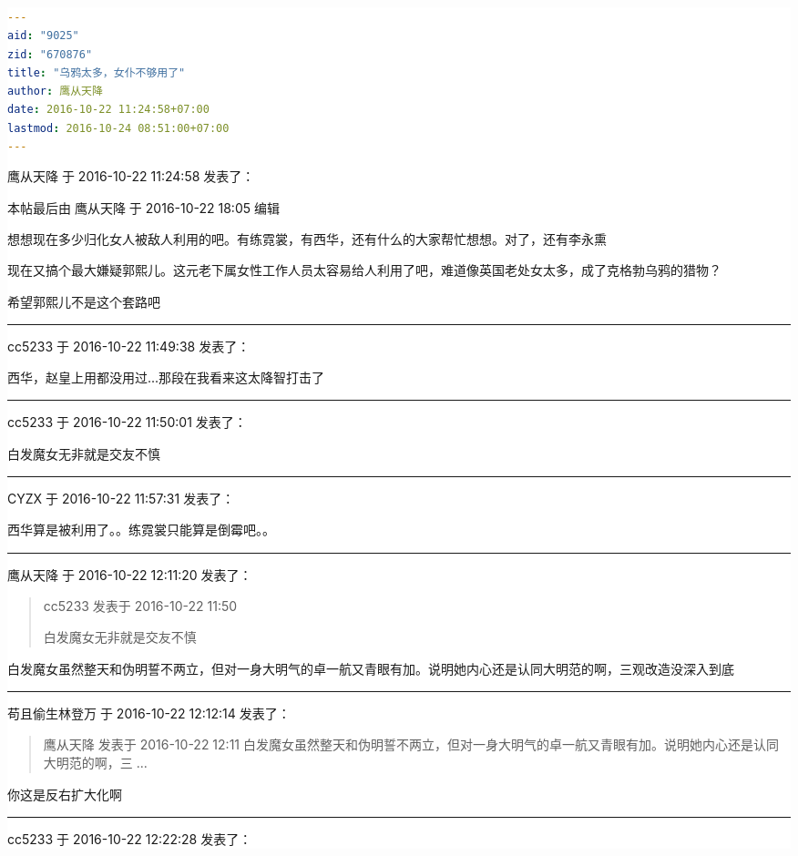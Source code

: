 ```yaml
---
aid: "9025"
zid: "670876"
title: "乌鸦太多，女仆不够用了"
author: 鹰从天降
date: 2016-10-22 11:24:58+07:00
lastmod: 2016-10-24 08:51:00+07:00
---
```


鹰从天降 于 2016-10-22 11:24:58 发表了：

本帖最后由 鹰从天降 于 2016-10-22 18:05 编辑

想想现在多少归化女人被敌人利用的吧。有练霓裳，有西华，还有什么的大家帮忙想想。对了，还有李永熏

现在又搞个最大嫌疑郭熙儿。这元老下属女性工作人员太容易给人利用了吧，难道像英国老处女太多，成了克格勃乌鸦的猎物？

希望郭熙儿不是这个套路吧

---

cc5233 于 2016-10-22 11:49:38 发表了：

西华，赵皇上用都没用过...那段在我看来这太降智打击了

---

cc5233 于 2016-10-22 11:50:01 发表了：

白发魔女无非就是交友不慎

---

CYZX 于 2016-10-22 11:57:31 发表了：

西华算是被利用了。。练霓裳只能算是倒霉吧。。

---

鹰从天降 于 2016-10-22 12:11:20 发表了：

> cc5233 发表于 2016-10-22 11:50
>
> 白发魔女无非就是交友不慎

白发魔女虽然整天和伪明誓不两立，但对一身大明气的卓一航又青眼有加。说明她内心还是认同大明范的啊，三观改造没深入到底

---

苟且偷生林登万 于 2016-10-22 12:12:14 发表了：

> 鹰从天降 发表于 2016-10-22 12:11 白发魔女虽然整天和伪明誓不两立，但对一身大明气的卓一航又青眼有加。说明她内心还是认同大明范的啊，三 ...

你这是反右扩大化啊

---

cc5233 于 2016-10-22 12:22:28 发表了：
